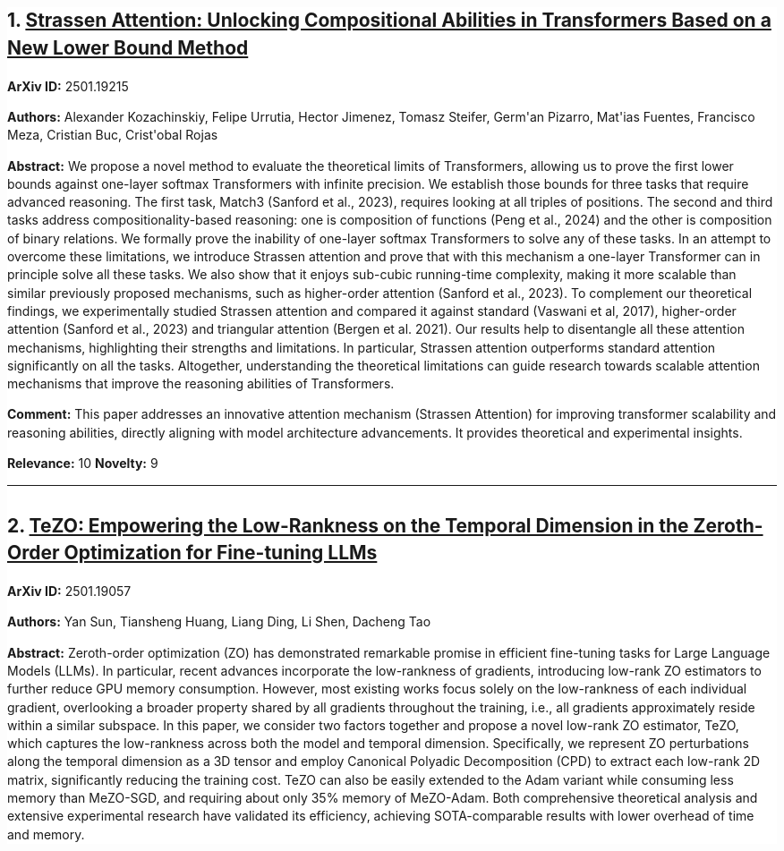 
## 1. [Strassen Attention: Unlocking Compositional Abilities in Transformers Based on a New Lower Bound Method](https://arxiv.org/abs/2501.19215) <a id="link1"></a>

**ArXiv ID:** 2501.19215

**Authors:** Alexander Kozachinskiy, Felipe Urrutia, Hector Jimenez, Tomasz Steifer, Germ\'an Pizarro, Mat\'ias Fuentes, Francisco Meza, Cristian Buc, Crist\'obal Rojas

**Abstract:** We propose a novel method to evaluate the theoretical limits of Transformers, allowing us to prove the first lower bounds against one-layer softmax Transformers with infinite precision. We establish those bounds for three tasks that require advanced reasoning. The first task, Match3 (Sanford et al., 2023), requires looking at all triples of positions. The second and third tasks address compositionality-based reasoning: one is composition of functions (Peng et al., 2024) and the other is composition of binary relations. We formally prove the inability of one-layer softmax Transformers to solve any of these tasks. In an attempt to overcome these limitations, we introduce Strassen attention and prove that with this mechanism a one-layer Transformer can in principle solve all these tasks. We also show that it enjoys sub-cubic running-time complexity, making it more scalable than similar previously proposed mechanisms, such as higher-order attention (Sanford et al., 2023). To complement our theoretical findings, we experimentally studied Strassen attention and compared it against standard (Vaswani et al, 2017), higher-order attention (Sanford et al., 2023) and triangular attention (Bergen et al. 2021). Our results help to disentangle all these attention mechanisms, highlighting their strengths and limitations. In particular, Strassen attention outperforms standard attention significantly on all the tasks. Altogether, understanding the theoretical limitations can guide research towards scalable attention mechanisms that improve the reasoning abilities of Transformers.

**Comment:** This paper addresses an innovative attention mechanism (Strassen Attention) for improving transformer scalability and reasoning abilities, directly aligning with model architecture advancements. It provides theoretical and experimental insights.

**Relevance:** 10
**Novelty:** 9

---

## 2. [TeZO: Empowering the Low-Rankness on the Temporal Dimension in the Zeroth-Order Optimization for Fine-tuning LLMs](https://arxiv.org/abs/2501.19057) <a id="link2"></a>

**ArXiv ID:** 2501.19057

**Authors:** Yan Sun, Tiansheng Huang, Liang Ding, Li Shen, Dacheng Tao

**Abstract:** Zeroth-order optimization (ZO) has demonstrated remarkable promise in efficient fine-tuning tasks for Large Language Models (LLMs). In particular, recent advances incorporate the low-rankness of gradients, introducing low-rank ZO estimators to further reduce GPU memory consumption. However, most existing works focus solely on the low-rankness of each individual gradient, overlooking a broader property shared by all gradients throughout the training, i.e., all gradients approximately reside within a similar subspace. In this paper, we consider two factors together and propose a novel low-rank ZO estimator, TeZO, which captures the low-rankness across both the model and temporal dimension. Specifically, we represent ZO perturbations along the temporal dimension as a 3D tensor and employ Canonical Polyadic Decomposition (CPD) to extract each low-rank 2D matrix, significantly reducing the training cost. TeZO can also be easily extended to the Adam variant while consuming less memory than MeZO-SGD, and requiring about only 35% memory of MeZO-Adam. Both comprehensive theoretical analysis and extensive experimental research have validated its efficiency, achieving SOTA-comparable results with lower overhead of time and memory.
